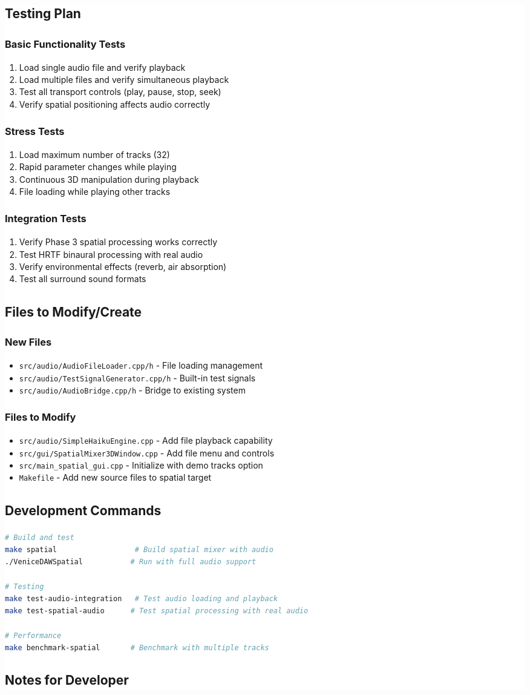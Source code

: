 ## Testing Plan

### Basic Functionality Tests
1. Load single audio file and verify playback
2. Load multiple files and verify simultaneous playback
3. Test all transport controls (play, pause, stop, seek)
4. Verify spatial positioning affects audio correctly

### Stress Tests
1. Load maximum number of tracks (32)
2. Rapid parameter changes while playing
3. Continuous 3D manipulation during playback
4. File loading while playing other tracks

### Integration Tests
1. Verify Phase 3 spatial processing works correctly
2. Test HRTF binaural processing with real audio
3. Verify environmental effects (reverb, air absorption)
4. Test all surround sound formats

## Files to Modify/Create

### New Files
- `src/audio/AudioFileLoader.cpp/h` - File loading management
- `src/audio/TestSignalGenerator.cpp/h` - Built-in test signals
- `src/audio/AudioBridge.cpp/h` - Bridge to existing system

### Files to Modify
- `src/audio/SimpleHaikuEngine.cpp` - Add file playback capability
- `src/gui/SpatialMixer3DWindow.cpp` - Add file menu and controls
- `src/main_spatial_gui.cpp` - Initialize with demo tracks option
- `Makefile` - Add new source files to spatial target

## Development Commands

```bash
# Build and test
make spatial                  # Build spatial mixer with audio
./VeniceDAWSpatial           # Run with full audio support

# Testing
make test-audio-integration   # Test audio loading and playback
make test-spatial-audio      # Test spatial processing with real audio

# Performance
make benchmark-spatial       # Benchmark with multiple tracks
```

## Notes for Developer
